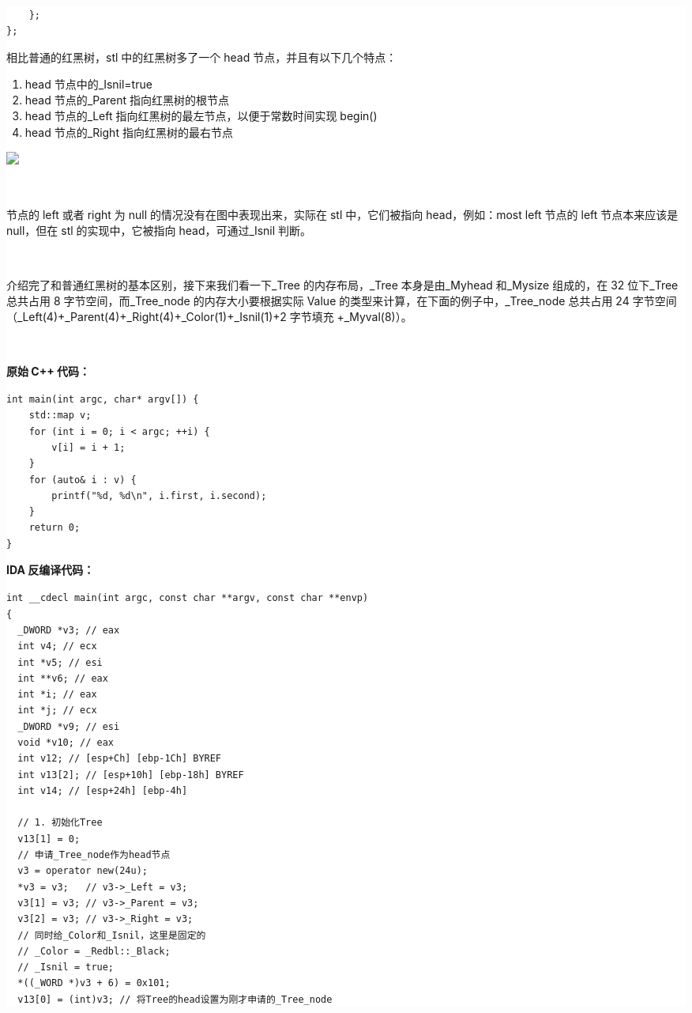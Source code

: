 ```
    };
}; 
```

相比普通的红黑树，stl 中的红黑树多了一个 head 节点，并且有以下几个特点：

1.  head 节点中的_Isnil=true
2.  head 节点的_Parent 指向红黑树的根节点
3.  head 节点的_Left 指向红黑树的最左节点，以便于常数时间实现 begin()
4.  head 节点的_Right 指向红黑树的最右节点

![](https://bbs.pediy.com/upload/attach/202112/791694_HAACU3G9G5856KM.png)

 

节点的 left 或者 right 为 null 的情况没有在图中表现出来，实际在 stl 中，它们被指向 head，例如：most left 节点的 left 节点本来应该是 null，但在 stl 的实现中，它被指向 head，可通过_Isnil 判断。

 

介绍完了和普通红黑树的基本区别，接下来我们看一下_Tree 的内存布局，_Tree 本身是由_Myhead 和_Mysize 组成的，在 32 位下_Tree 总共占用 8 字节空间，而_Tree_node 的内存大小要根据实际 Value 的类型来计算，在下面的例子中，_Tree_node 总共占用 24 字节空间（_Left(4)+_Parent(4)+_Right(4)+_Color(1)+_Isnil(1)+2 字节填充 +_Myval(8)）。

 

**原始 C++ 代码：**

```
int main(int argc, char* argv[]) {
    std::map v;
    for (int i = 0; i < argc; ++i) {
        v[i] = i + 1;
    }
    for (auto& i : v) {
        printf("%d, %d\n", i.first, i.second);
    }
    return 0;
} 
```

**IDA 反编译代码：**

```
int __cdecl main(int argc, const char **argv, const char **envp)
{
  _DWORD *v3; // eax
  int v4; // ecx
  int *v5; // esi
  int **v6; // eax
  int *i; // eax
  int *j; // ecx
  _DWORD *v9; // esi
  void *v10; // eax
  int v12; // [esp+Ch] [ebp-1Ch] BYREF
  int v13[2]; // [esp+10h] [ebp-18h] BYREF
  int v14; // [esp+24h] [ebp-4h]
 
  // 1. 初始化Tree
  v13[1] = 0;
  // 申请_Tree_node作为head节点
  v3 = operator new(24u);
  *v3 = v3;   // v3->_Left = v3;
  v3[1] = v3; // v3->_Parent = v3;
  v3[2] = v3; // v3->_Right = v3;
  // 同时给_Color和_Isnil，这里是固定的
  // _Color = _Redbl::_Black;
  // _Isnil = true;
  *((_WORD *)v3 + 6) = 0x101;
  v13[0] = (int)v3; // 将Tree的head设置为刚才申请的_Tree_node
```